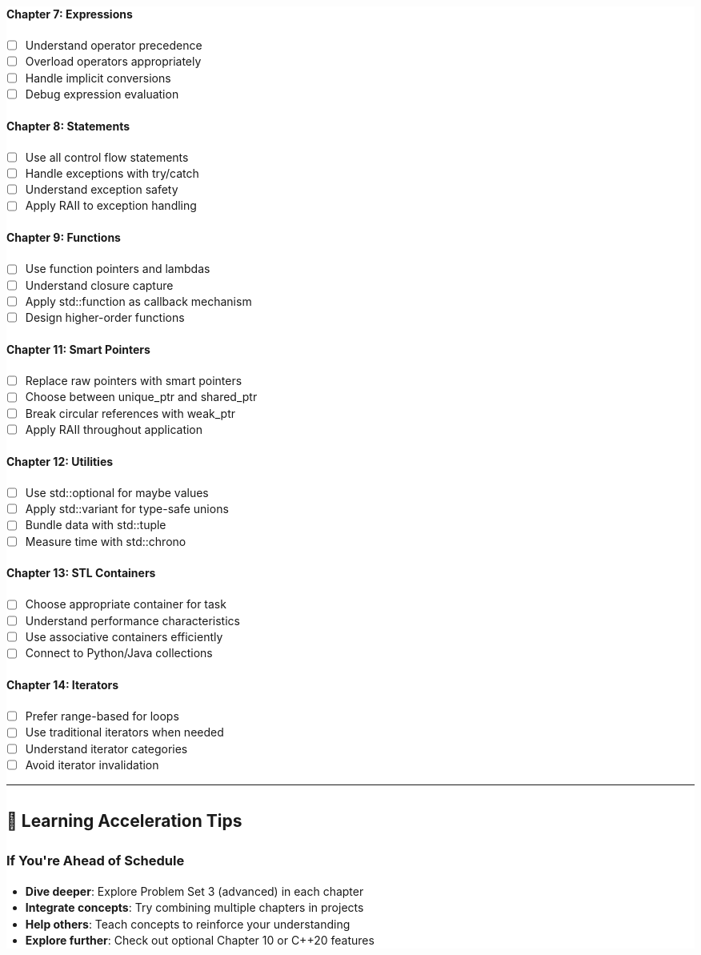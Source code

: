 #### Chapter 7: Expressions
- [ ] Understand operator precedence
- [ ] Overload operators appropriately
- [ ] Handle implicit conversions
- [ ] Debug expression evaluation

#### Chapter 8: Statements
- [ ] Use all control flow statements
- [ ] Handle exceptions with try/catch
- [ ] Understand exception safety
- [ ] Apply RAII to exception handling

#### Chapter 9: Functions
- [ ] Use function pointers and lambdas
- [ ] Understand closure capture
- [ ] Apply std::function as callback mechanism
- [ ] Design higher-order functions

#### Chapter 11: Smart Pointers
- [ ] Replace raw pointers with smart pointers
- [ ] Choose between unique_ptr and shared_ptr
- [ ] Break circular references with weak_ptr
- [ ] Apply RAII throughout application

#### Chapter 12: Utilities
- [ ] Use std::optional for maybe values
- [ ] Apply std::variant for type-safe unions
- [ ] Bundle data with std::tuple
- [ ] Measure time with std::chrono

#### Chapter 13: STL Containers
- [ ] Choose appropriate container for task
- [ ] Understand performance characteristics
- [ ] Use associative containers efficiently
- [ ] Connect to Python/Java collections

#### Chapter 14: Iterators
- [ ] Prefer range-based for loops
- [ ] Use traditional iterators when needed
- [ ] Understand iterator categories
- [ ] Avoid iterator invalidation

---

## 🚀 Learning Acceleration Tips

### If You're Ahead of Schedule
- **Dive deeper**: Explore Problem Set 3 (advanced) in each chapter
- **Integrate concepts**: Try combining multiple chapters in projects
- **Help others**: Teach concepts to reinforce your understanding
- **Explore further**: Check out optional Chapter 10 or C++20 features
